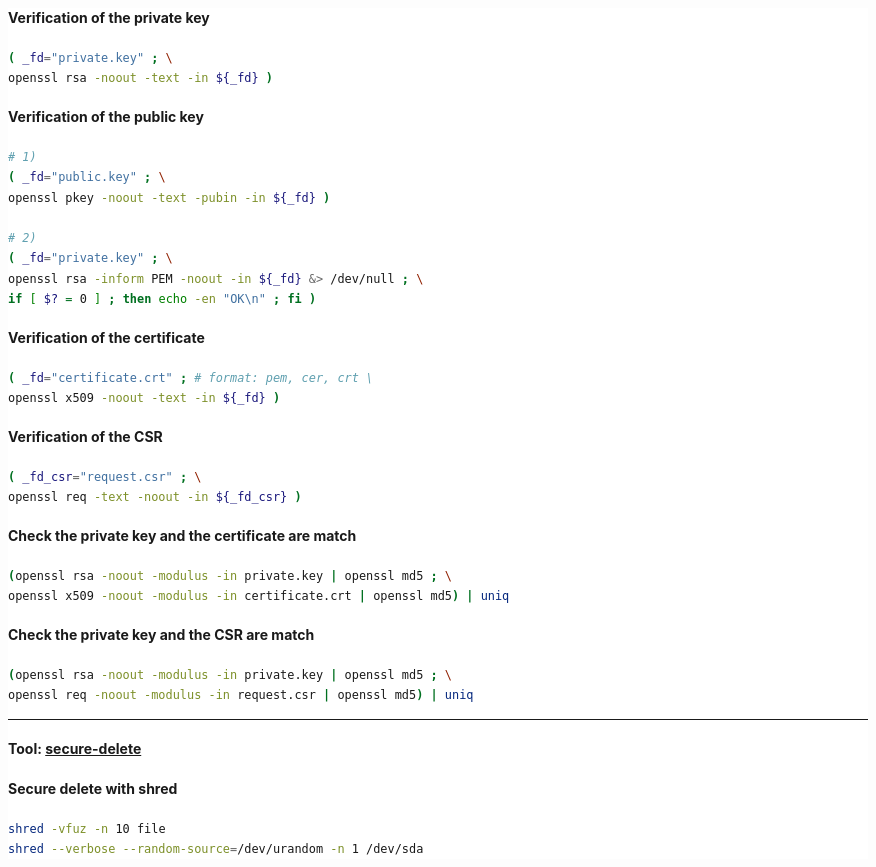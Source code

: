 #### Verification of the private key

```bash
( _fd="private.key" ; \
openssl rsa -noout -text -in ${_fd} )
```

#### Verification of the public key

```bash
# 1)
( _fd="public.key" ; \
openssl pkey -noout -text -pubin -in ${_fd} )

# 2)
( _fd="private.key" ; \
openssl rsa -inform PEM -noout -in ${_fd} &> /dev/null ; \
if [ $? = 0 ] ; then echo -en "OK\n" ; fi )
```

#### Verification of the certificate

```bash
( _fd="certificate.crt" ; # format: pem, cer, crt \
openssl x509 -noout -text -in ${_fd} )
```

#### Verification of the CSR

```bash
( _fd_csr="request.csr" ; \
openssl req -text -noout -in ${_fd_csr} )
```

#### Check the private key and the certificate are match

```bash
(openssl rsa -noout -modulus -in private.key | openssl md5 ; \
openssl x509 -noout -modulus -in certificate.crt | openssl md5) | uniq
```

#### Check the private key and the CSR are match

```bash
(openssl rsa -noout -modulus -in private.key | openssl md5 ; \
openssl req -noout -modulus -in request.csr | openssl md5) | uniq
```

___

#### Tool: [secure-delete](https://wiki.archlinux.org/index.php/Securely_wipe_disk)

#### Secure delete with shred

```bash
shred -vfuz -n 10 file
shred --verbose --random-source=/dev/urandom -n 1 /dev/sda
```
